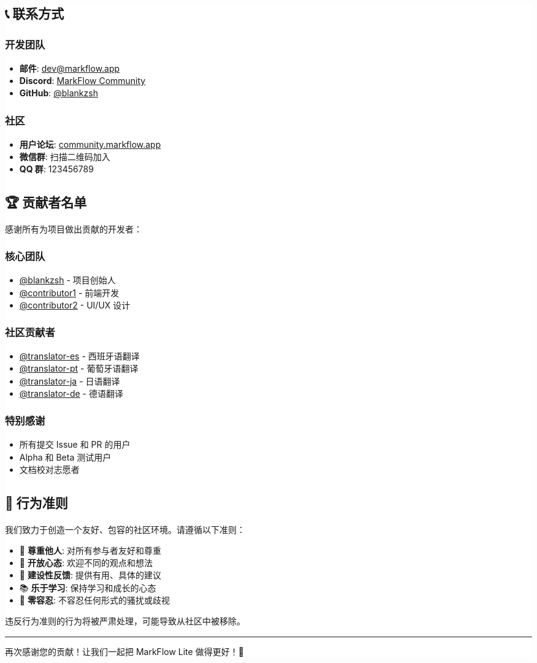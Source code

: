 
## 📞 联系方式

### 开发团队
- **邮件**: dev@markflow.app
- **Discord**: [MarkFlow Community](https://discord.gg/markflow)
- **GitHub**: [@blankzsh](https://github.com/blankzsh)

### 社区
- **用户论坛**: [community.markflow.app](https://community.markflow.app)
- **微信群**: 扫描二维码加入
- **QQ 群**: 123456789

## 🏆 贡献者名单

感谢所有为项目做出贡献的开发者：

### 核心团队
- [@blankzsh](https://github.com/blankzsh) - 项目创始人
- [@contributor1](https://github.com/contributor1) - 前端开发
- [@contributor2](https://github.com/contributor2) - UI/UX 设计

### 社区贡献者
- [@translator-es](https://github.com/translator-es) - 西班牙语翻译
- [@translator-pt](https://github.com/translator-pt) - 葡萄牙语翻译
- [@translator-ja](https://github.com/translator-ja) - 日语翻译
- [@translator-de](https://github.com/translator-de) - 德语翻译

### 特别感谢
- 所有提交 Issue 和 PR 的用户
- Alpha 和 Beta 测试用户
- 文档校对志愿者

## 📜 行为准则

我们致力于创造一个友好、包容的社区环境。请遵循以下准则：

- 🤝 **尊重他人**: 对所有参与者友好和尊重
- 💭 **开放心态**: 欢迎不同的观点和想法
- 🎯 **建设性反馈**: 提供有用、具体的建议
- 📚 **乐于学习**: 保持学习和成长的心态
- 🚫 **零容忍**: 不容忍任何形式的骚扰或歧视

违反行为准则的行为将被严肃处理，可能导致从社区中被移除。

---

再次感谢您的贡献！让我们一起把 MarkFlow Lite 做得更好！🚀
